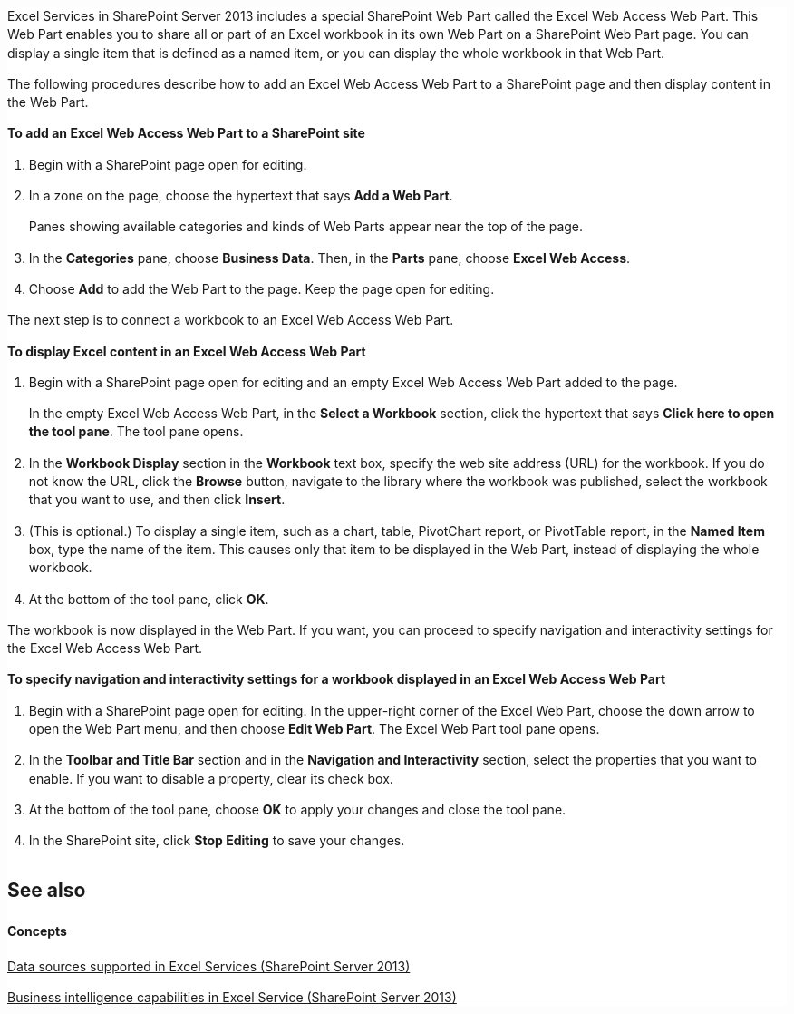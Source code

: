 Excel Services in SharePoint Server 2013 includes a special SharePoint Web Part called the Excel Web Access Web Part. This Web Part enables you to share all or part of an Excel workbook in its own Web Part on a SharePoint Web Part page. You can display a single item that is defined as a named item, or you can display the whole workbook in that Web Part.
  
The following procedures describe how to add an Excel Web Access Web Part to a SharePoint page and then display content in the Web Part.
  
 **To add an Excel Web Access Web Part to a SharePoint site**
  
1. Begin with a SharePoint page open for editing.
    
2. In a zone on the page, choose the hypertext that says **Add a Web Part**. 
    
    Panes showing available categories and kinds of Web Parts appear near the top of the page.
    
3. In the **Categories** pane, choose **Business Data**. Then, in the **Parts** pane, choose **Excel Web Access**.
    
4. Choose **Add** to add the Web Part to the page. Keep the page open for editing. 
    
The next step is to connect a workbook to an Excel Web Access Web Part.
  
 **To display Excel content in an Excel Web Access Web Part**
  
1. Begin with a SharePoint page open for editing and an empty Excel Web Access Web Part added to the page.
    
    In the empty Excel Web Access Web Part, in the **Select a Workbook** section, click the hypertext that says **Click here to open the tool pane**. The tool pane opens.
    
2. In the **Workbook Display** section in the **Workbook** text box, specify the web site address (URL) for the workbook. If you do not know the URL, click the **Browse** button, navigate to the library where the workbook was published, select the workbook that you want to use, and then click **Insert**.
    
3. (This is optional.) To display a single item, such as a chart, table, PivotChart report, or PivotTable report, in the **Named Item** box, type the name of the item. This causes only that item to be displayed in the Web Part, instead of displaying the whole workbook. 
    
4. At the bottom of the tool pane, click **OK**.
    
The workbook is now displayed in the Web Part. If you want, you can proceed to specify navigation and interactivity settings for the Excel Web Access Web Part.
  
 **To specify navigation and interactivity settings for a workbook displayed in an Excel Web Access Web Part**
  
1. Begin with a SharePoint page open for editing. In the upper-right corner of the Excel Web Part, choose the down arrow to open the Web Part menu, and then choose **Edit Web Part**. The Excel Web Part tool pane opens.
    
2. In the **Toolbar and Title Bar** section and in the **Navigation and Interactivity** section, select the properties that you want to enable. If you want to disable a property, clear its check box. 
    
3. At the bottom of the tool pane, choose **OK** to apply your changes and close the tool pane. 
    
4. In the SharePoint site, click **Stop Editing** to save your changes. 
    
## See also
<a name="part2"> </a>

#### Concepts

[Data sources supported in Excel Services (SharePoint Server 2013)](data-sources-supported-in-excel-services-sharepoint-server-2013.md)
  
[Business intelligence capabilities in Excel Service (SharePoint Server 2013)](bi-capabilities-in-excel-and-excel-services.md)
